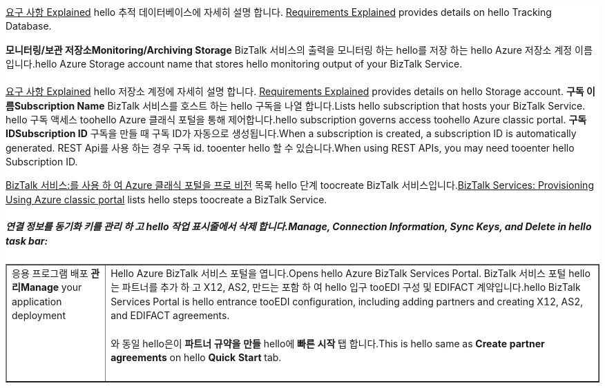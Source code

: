 <a HREF="http://go.microsoft.com/fwlink/p/?LinkID=302280">요구 사항 Explained</a> hello 추적 데이터베이스에 자세히 설명 합니다.</span><span class="sxs-lookup"><span data-stu-id="fe029-192">
<a HREF="http://go.microsoft.com/fwlink/p/?LinkID=302280">Requirements Explained</a>  provides details on hello Tracking Database.</span></span></td>
</tr>
<tr>
<td><span data-ttu-id="fe029-193"><strong>모니터링/보관 저장소</strong></span><span class="sxs-lookup"><span data-stu-id="fe029-193"><strong>Monitoring/Archiving Storage</strong></span></span></td>
<td><span data-ttu-id="fe029-194">BizTalk 서비스의 출력을 모니터링 하는 hello를 저장 하는 hello Azure 저장소 계정 이름입니다.</span><span class="sxs-lookup"><span data-stu-id="fe029-194">hello Azure Storage account name that stores hello monitoring output of your BizTalk Service.</span></span>
<br/><br/><span data-ttu-id="fe029-195">
<a HREF="http://go.microsoft.com/fwlink/p/?LinkID=302280">요구 사항 Explained</a> hello 저장소 계정에 자세히 설명 합니다.</span><span class="sxs-lookup"><span data-stu-id="fe029-195">
<a HREF="http://go.microsoft.com/fwlink/p/?LinkID=302280">Requirements Explained</a>  provides details on hello Storage account.</span></span></td>
</tr>
<tr>
<td><span data-ttu-id="fe029-196"><strong>구독 이름</strong></span><span class="sxs-lookup"><span data-stu-id="fe029-196"><strong>Subscription Name</strong></span></span></td>
<td><span data-ttu-id="fe029-197">BizTalk 서비스를 호스트 하는 hello 구독을 나열 합니다.</span><span class="sxs-lookup"><span data-stu-id="fe029-197">Lists hello subscription that hosts your BizTalk Service.</span></span> <span data-ttu-id="fe029-198">hello 구독 액세스 toohello Azure 클래식 포털을 통해 제어합니다.</span><span class="sxs-lookup"><span data-stu-id="fe029-198">hello subscription governs access toohello Azure classic portal.</span></span></td>
</tr>
<tr>
<td><span data-ttu-id="fe029-199"><strong>구독 ID</strong></span><span class="sxs-lookup"><span data-stu-id="fe029-199"><strong>Subscription ID</strong></span></span></td>
<td><span data-ttu-id="fe029-200">구독을 만들 때 구독 ID가 자동으로 생성됩니다.</span><span class="sxs-lookup"><span data-stu-id="fe029-200">When a subscription is created, a subscription ID is automatically generated.</span></span> <span data-ttu-id="fe029-201">REST Api를 사용 하는 경우 구독 id. tooenter hello 할 수 있습니다.</span><span class="sxs-lookup"><span data-stu-id="fe029-201">When using REST APIs, you may need tooenter hello Subscription ID.</span></span></td>
</tr>
</table>

<span data-ttu-id="fe029-202">[BizTalk 서비스:를 사용 하 여 Azure 클래식 포털을 프로 비전](http://go.microsoft.com/fwlink/p/?LinkID=302280) 목록 hello 단계 toocreate BizTalk 서비스입니다.</span><span class="sxs-lookup"><span data-stu-id="fe029-202">[BizTalk Services: Provisioning Using Azure classic portal](http://go.microsoft.com/fwlink/p/?LinkID=302280) lists hello steps toocreate a BizTalk Service.</span></span>

##### <a name="manage-connection-information-sync-keys-and-delete-in-hello-task-bar"></a><span data-ttu-id="fe029-203">연결 정보를 동기화 키를 관리 하 고 hello 작업 표시줄에서 삭제 합니다.</span><span class="sxs-lookup"><span data-stu-id="fe029-203">Manage, Connection Information, Sync Keys, and Delete in hello task bar:</span></span>
<table border="1">

<tr>
<td><span data-ttu-id="fe029-204">응용 프로그램 배포 <strong>관리</strong></span><span class="sxs-lookup"><span data-stu-id="fe029-204"><strong>Manage</strong> your application deployment</span></span></td>
<td><span data-ttu-id="fe029-205">Hello Azure BizTalk 서비스 포털을 엽니다.</span><span class="sxs-lookup"><span data-stu-id="fe029-205">Opens hello Azure BizTalk Services Portal.</span></span> <span data-ttu-id="fe029-206">BizTalk 서비스 포털 hello는 파트너를 추가 하 고 X12, AS2, 만드는 포함 하 여 hello 입구 tooEDI 구성 및 EDIFACT 계약입니다.</span><span class="sxs-lookup"><span data-stu-id="fe029-206">hello BizTalk Services Portal is hello entrance tooEDI configuration, including adding partners and creating X12, AS2, and EDIFACT agreements.</span></span>
<br/><br/>
<span data-ttu-id="fe029-207">와 동일 hello은이 <strong>파트너 규약을 만들</strong> hello에 <strong>빠른 시작</strong> 탭 합니다.</span><span class="sxs-lookup"><span data-stu-id="fe029-207">This is hello same as <strong>Create partner agreements</strong> on hello <strong>Quick Start</strong> tab.</span></span>
<br/><br/><span data-ttu-id="fe029-208">